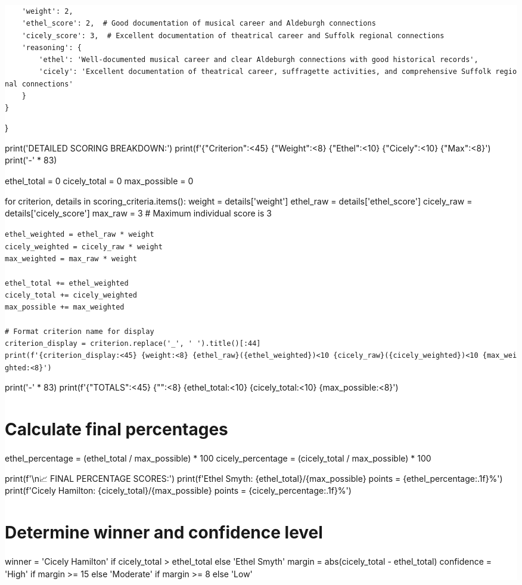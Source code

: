         'weight': 2,
        'ethel_score': 2,  # Good documentation of musical career and Aldeburgh connections
        'cicely_score': 3,  # Excellent documentation of theatrical career and Suffolk regional connections
        'reasoning': {
            'ethel': 'Well-documented musical career and clear Aldeburgh connections with good historical records',
            'cicely': 'Excellent documentation of theatrical career, suffragette activities, and comprehensive Suffolk regional connections'
        }
    }
}

print('DETAILED SCORING BREAKDOWN:')
print(f'{"Criterion":<45} {"Weight":<8} {"Ethel":<10} {"Cicely":<10} {"Max":<8}')
print('-' * 83)

ethel_total = 0
cicely_total = 0
max_possible = 0

for criterion, details in scoring_criteria.items():
    weight = details['weight']
    ethel_raw = details['ethel_score']
    cicely_raw = details['cicely_score']
    max_raw = 3  # Maximum individual score is 3
    
    ethel_weighted = ethel_raw * weight
    cicely_weighted = cicely_raw * weight
    max_weighted = max_raw * weight
    
    ethel_total += ethel_weighted
    cicely_total += cicely_weighted
    max_possible += max_weighted
    
    # Format criterion name for display
    criterion_display = criterion.replace('_', ' ').title()[:44]
    print(f'{criterion_display:<45} {weight:<8} {ethel_raw}({ethel_weighted})<10 {cicely_raw}({cicely_weighted})<10 {max_weighted:<8}')

print('-' * 83)
print(f'{"TOTALS":<45} {"":<8} {ethel_total:<10} {cicely_total:<10} {max_possible:<8}')

# Calculate final percentages
ethel_percentage = (ethel_total / max_possible) * 100
cicely_percentage = (cicely_total / max_possible) * 100

print(f'\n📈 FINAL PERCENTAGE SCORES:')
print(f'Ethel Smyth: {ethel_total}/{max_possible} points = {ethel_percentage:.1f}%')
print(f'Cicely Hamilton: {cicely_total}/{max_possible} points = {cicely_percentage:.1f}%')

# Determine winner and confidence level
winner = 'Cicely Hamilton' if cicely_total > ethel_total else 'Ethel Smyth'
margin = abs(cicely_total - ethel_total)
confidence = 'High' if margin >= 15 else 'Moderate' if margin >= 8 else 'Low'
